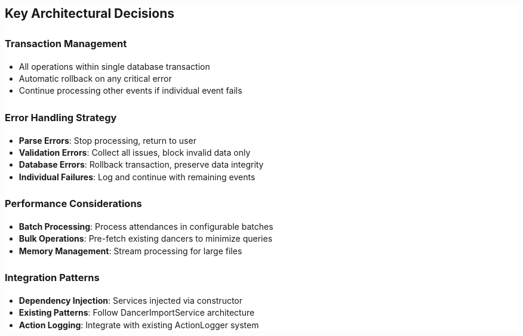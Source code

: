 ## Key Architectural Decisions

### Transaction Management
- All operations within single database transaction
- Automatic rollback on any critical error
- Continue processing other events if individual event fails

### Error Handling Strategy
- **Parse Errors**: Stop processing, return to user
- **Validation Errors**: Collect all issues, block invalid data only
- **Database Errors**: Rollback transaction, preserve data integrity
- **Individual Failures**: Log and continue with remaining events

### Performance Considerations
- **Batch Processing**: Process attendances in configurable batches
- **Bulk Operations**: Pre-fetch existing dancers to minimize queries
- **Memory Management**: Stream processing for large files

### Integration Patterns
- **Dependency Injection**: Services injected via constructor
- **Existing Patterns**: Follow DancerImportService architecture
- **Action Logging**: Integrate with existing ActionLogger system 